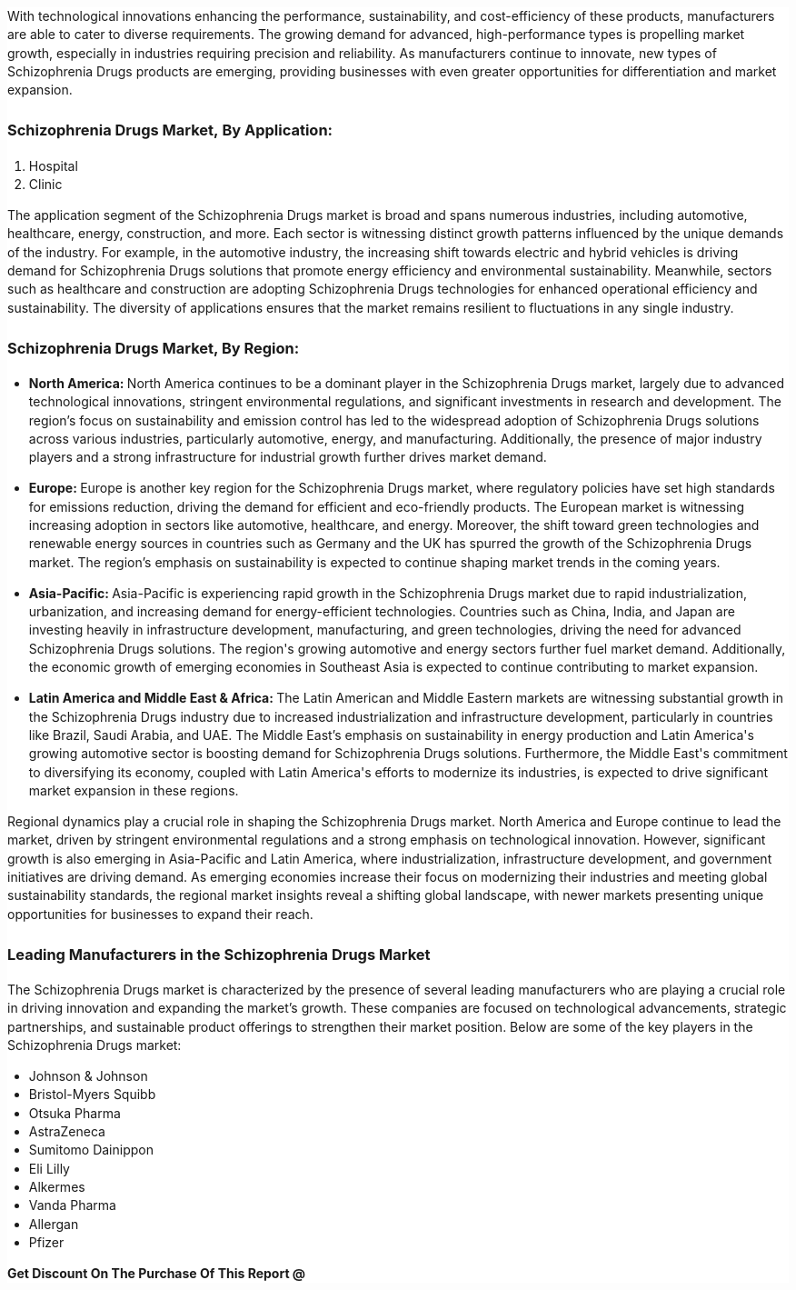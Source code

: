With technological innovations enhancing the performance, sustainability, and cost-efficiency of these products, manufacturers are able to cater to diverse requirements. The growing demand for advanced, high-performance types is propelling market growth, especially in industries requiring precision and reliability. As manufacturers continue to innovate, new types of Schizophrenia Drugs products are emerging, providing businesses with even greater opportunities for differentiation and market expansion.</p><h3>Schizophrenia Drugs Market,&nbsp;By Application:</h3><ol><li>Hospital<li> Clinic</li></ol><p>The application segment of the Schizophrenia Drugs market is broad and spans numerous industries, including automotive, healthcare, energy, construction, and more. Each sector is witnessing distinct growth patterns influenced by the unique demands of the industry. For example, in the automotive industry, the increasing shift towards electric and hybrid vehicles is driving demand for Schizophrenia Drugs solutions that promote energy efficiency and environmental sustainability. Meanwhile, sectors such as healthcare and construction are adopting Schizophrenia Drugs technologies for enhanced operational efficiency and sustainability. The diversity of applications ensures that the market remains resilient to fluctuations in any single industry.</p><h3>Schizophrenia Drugs Market, By Region:</h3><ul><li><p><strong>North America:&nbsp;</strong>North America continues to be a dominant player in the Schizophrenia Drugs market, largely due to advanced technological innovations, stringent environmental regulations, and significant investments in research and development. The region&rsquo;s focus on sustainability and emission control has led to the widespread adoption of Schizophrenia Drugs solutions across various industries, particularly automotive, energy, and manufacturing. Additionally, the presence of major industry players and a strong infrastructure for industrial growth further drives market demand.</p></li><li><p><strong><strong>Europe:&nbsp;</strong></strong>Europe is another key region for the Schizophrenia Drugs market, where regulatory policies have set high standards for emissions reduction, driving the demand for efficient and eco-friendly products. The European market is witnessing increasing adoption in sectors like automotive, healthcare, and energy. Moreover, the shift toward green technologies and renewable energy sources in countries such as Germany and the UK has spurred the growth of the Schizophrenia Drugs market. The region&rsquo;s emphasis on sustainability is expected to continue shaping market trends in the coming years.</p></li><li><p><strong><strong>Asia-Pacific:&nbsp;</strong></strong>Asia-Pacific is experiencing rapid growth in the Schizophrenia Drugs market due to rapid industrialization, urbanization, and increasing demand for energy-efficient technologies. Countries such as China, India, and Japan are investing heavily in infrastructure development, manufacturing, and green technologies, driving the need for advanced Schizophrenia Drugs solutions. The region's growing automotive and energy sectors further fuel market demand. Additionally, the economic growth of emerging economies in Southeast Asia is expected to continue contributing to market expansion.</p></li><li><p><strong><strong>Latin America and Middle East &amp; Africa:&nbsp;</strong></strong>The Latin American and Middle Eastern markets are witnessing substantial growth in the Schizophrenia Drugs industry due to increased industrialization and infrastructure development, particularly in countries like Brazil, Saudi Arabia, and UAE. The Middle East&rsquo;s emphasis on sustainability in energy production and Latin America's growing automotive sector is boosting demand for Schizophrenia Drugs solutions. Furthermore, the Middle East's commitment to diversifying its economy, coupled with Latin America's efforts to modernize its industries, is expected to drive significant market expansion in these regions.</p></li></ul><p>Regional dynamics play a crucial role in shaping the Schizophrenia Drugs market. North America and Europe continue to lead the market, driven by stringent environmental regulations and a strong emphasis on technological innovation. However, significant growth is also emerging in Asia-Pacific and Latin America, where industrialization, infrastructure development, and government initiatives are driving demand. As emerging economies increase their focus on modernizing their industries and meeting global sustainability standards, the regional market insights reveal a shifting global landscape, with newer markets presenting unique opportunities for businesses to expand their reach.</p><h3><strong>Leading Manufacturers in the Schizophrenia Drugs Market</strong></h3><p>The Schizophrenia Drugs market is characterized by the presence of several leading manufacturers who are playing a crucial role in driving innovation and expanding the market&rsquo;s growth. These companies are focused on technological advancements, strategic partnerships, and sustainable product offerings to strengthen their market position. Below are some of the key players in the Schizophrenia Drugs market:</p></div><div class="article-main__content" data-test-id="publishing-text-block"><ul><li><span class="">Johnson & Johnson<li> Bristol-Myers Squibb<li> Otsuka Pharma<li> AstraZeneca<li> Sumitomo Dainippon<li> Eli Lilly<li> Alkermes<li> Vanda Pharma<li> Allergan<li> Pfizer</span></li></ul></div><div class="article-main__content" data-test-id="publishing-text-block"><p><span class="font-[700]"><strong>Get Discount On The Purchase Of This Report @</strong>